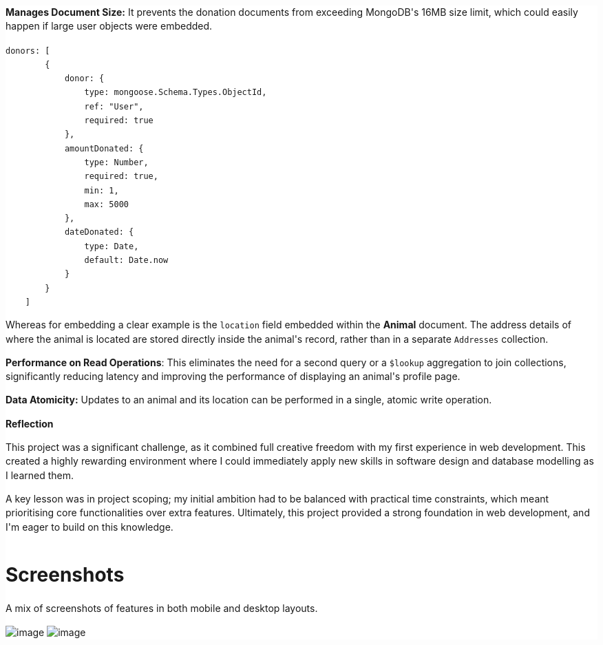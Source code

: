 **Manages Document Size:** It prevents the donation documents from exceeding MongoDB's 16MB size limit, which could easily happen if large user objects were embedded.

```
donors: [
        {
            donor: {
                type: mongoose.Schema.Types.ObjectId,
                ref: "User",
                required: true
            },
            amountDonated: {
                type: Number,
                required: true,
                min: 1,
                max: 5000
            },
            dateDonated: {
                type: Date,
                default: Date.now
            }
        }
    ]
```

 Whereas for embedding a clear example is the `location` field embedded within the **Animal** document. The address details of where the animal is located are stored directly inside the animal's record, rather than in a separate `Addresses` collection.

**Performance on Read Operations**: This eliminates the need for a second query or a `$lookup` aggregation to join collections, significantly reducing latency and improving the performance of displaying an animal's profile page.

**Data Atomicity:** Updates to an animal and its location can be performed in a single, atomic write operation.

**Reflection**

This project was a significant challenge, as it combined full creative freedom with my first experience in web development. This created a highly rewarding environment where I could immediately apply new skills in software design and database modelling as I learned them.

A key lesson was in project scoping; my initial ambition had to be balanced with practical time constraints, which meant prioritising core functionalities over extra features. Ultimately, this project provided a strong foundation in web development, and I'm eager to build on this knowledge.

# Screenshots

A mix of screenshots of features in both mobile and desktop layouts.

<img width="931" height="544" alt="image" src="https://github.com/user-attachments/assets/8ca40567-fc39-4abd-8811-e39ccbf73e6f" />

<img width="603" height="302" alt="image" src="https://github.com/user-attachments/assets/a182e047-bdc9-4c2f-9444-aa6693f5ca29" />
